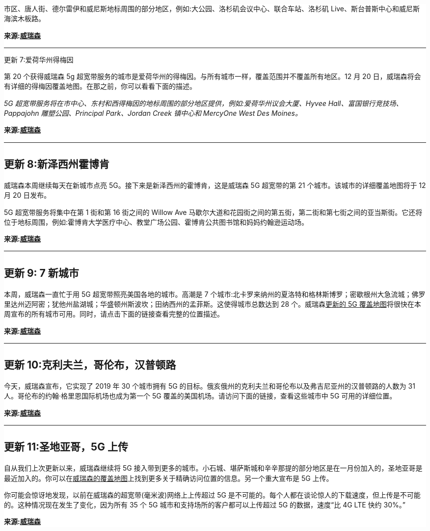 市区、唐人街、德尔雷伊和威尼斯地标周围的部分地区，例如:大公园、洛杉矶会议中心、联合车站、洛杉矶 Live、斯台普斯中心和威尼斯海滨木板路。

**来源:[威瑞森](https://www.anrdoezrs.net/links/100122946/type/dlg/sid/UUxdaUeUpU25504/https://www.verizon.com/about/news/verizon-5g-ultra-wideband-service-available-more-cities)**

* * *

更新 7:爱荷华州得梅因

第 20 个获得威瑞森 5g 超宽带服务的城市是爱荷华州的得梅因。与所有城市一样，覆盖范围并不覆盖所有地区。12 月 20 日，威瑞森将会有详细的得梅因覆盖地图。在那之前，你可以看看下面的描述。

*5G 超宽带服务将在市中心、东村和西得梅因的地标周围的部分地区提供，例如:爱荷华州议会大厦、Hyvee Hall、富国银行竞技场、Pappajohn 雕塑公园、Principal Park、Jordan Creek 镇中心和 MercyOne West Des Moines。*

**来源:[威瑞森](https://www.anrdoezrs.net/links/100122946/type/dlg/sid/UUxdaUeUpU25504/https://www.verizon.com/about/news/verizon-5g-ultra-wideband-service-available-more-cities)**

* * *

## 更新 8:新泽西州霍博肯

威瑞森本周继续每天在新城市点亮 5G。接下来是新泽西州的霍博肯，这是威瑞森 5G 超宽带的第 21 个城市。该城市的详细覆盖地图将于 12 月 20 日发布。

5G 超宽带服务将集中在第 1 街和第 16 街之间的 Willow Ave 马歇尔大道和花园街之间的第五街，第二街和第七街之间的亚当斯街。它还将位于地标周围，例如:霍博肯大学医疗中心、教堂广场公园、霍博肯公共图书馆和妈妈约翰逊运动场。

**来源:[威瑞森](https://www.anrdoezrs.net/links/100122946/type/dlg/sid/UUxdaUeUpU25504/https://www.verizon.com/about/news/verizon-5g-ultra-wideband-service-available-more-cities)**

* * *

## 更新 9: 7 新城市

本周，威瑞森一直忙于用 5G 超宽带照亮美国各地的城市。高潮是 7 个城市:北卡罗来纳州的夏洛特和格林斯博罗；密歇根州大急流城；佛罗里达州迈阿密；犹他州盐湖城；华盛顿州斯波坎；田纳西州的孟菲斯。这使得城市总数达到 28 个。威瑞森[更新的 5G 覆盖地图](https://www.verizonwireless.com/5g/coverage-map/)将很快在本周宣布的所有城市可用。同时，请点击下面的链接查看完整的位置描述。

**来源:[威瑞森](https://www.anrdoezrs.net/links/100122946/type/dlg/sid/UUxdaUeUpU25504/https://www.verizon.com/about/news/verizon-5g-ultra-wideband-service-available-more-cities)**

* * *

## 更新 10:克利夫兰，哥伦布，汉普顿路

今天，威瑞森宣布，它实现了 2019 年 30 个城市拥有 5G 的目标。俄亥俄州的克利夫兰和哥伦布以及弗吉尼亚州的汉普顿路的人数为 31 人。哥伦布的约翰·格里恩国际机场也成为第一个 5G 覆盖的美国机场。请访问下面的链接，查看这些城市中 5G 可用的详细位置。

**来源:[威瑞森](https://www.anrdoezrs.net/links/100122946/type/dlg/sid/UUxdaUeUpU25504/https://www.verizon.com/about/news/verizon-5g-ultra-wideband-service-available-more-cities)**

* * *

## 更新 11:圣地亚哥，5G 上传

自从我们上次更新以来，威瑞森继续将 5G 接入带到更多的城市。小石城、堪萨斯城和辛辛那提的部分地区是在一月份加入的，圣地亚哥是最近加入的。你可以在[威瑞森的覆盖地图](https://www.anrdoezrs.net/links/100122946/type/dlg/sid/UUxdaUeUpU25504/https://www.verizon.com/coverage-map/)上找到更多关于精确访问位置的信息。另一个重大宣布是 5G 上传。

你可能会惊讶地发现，以前在威瑞森的超宽带(毫米波)网络上上传超过 5G 是不可能的。每个人都在谈论惊人的下载速度，但上传是不可能的。这种情况现在发生了变化，因为所有 35 个 5G 城市和支持场所的客户都可以上传超过 5G 的数据，速度“比 4G LTE 快约 30%。”

**来源:[威瑞森](https://www.anrdoezrs.net/links/100122946/type/dlg/sid/UUxdaUeUpU25504/https://www.verizon.com/about/news/verizon-accelerating-5g-implementation)**